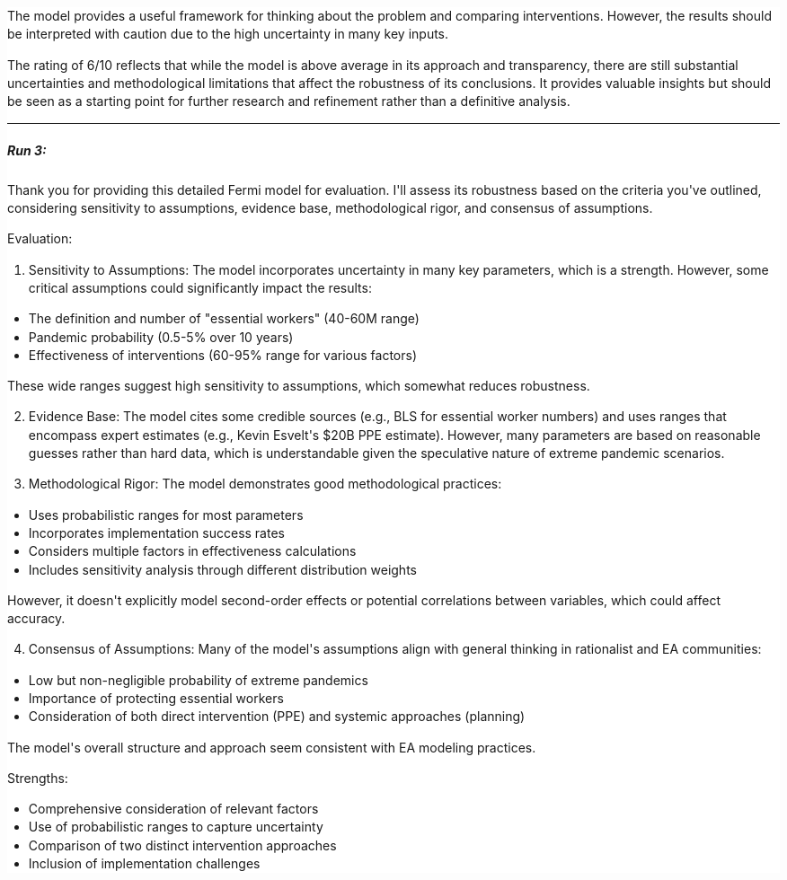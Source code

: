 The model provides a useful framework for thinking about the problem and comparing interventions. However, the results should be interpreted with caution due to the high uncertainty in many key inputs.

The rating of 6/10 reflects that while the model is above average in its approach and transparency, there are still substantial uncertainties and methodological limitations that affect the robustness of its conclusions. It provides valuable insights but should be seen as a starting point for further research and refinement rather than a definitive analysis.

---

##### Run 3:

Thank you for providing this detailed Fermi model for evaluation. I'll assess its robustness based on the criteria you've outlined, considering sensitivity to assumptions, evidence base, methodological rigor, and consensus of assumptions.

Evaluation:

1. Sensitivity to Assumptions:
The model incorporates uncertainty in many key parameters, which is a strength. However, some critical assumptions could significantly impact the results:

- The definition and number of "essential workers" (40-60M range)
- Pandemic probability (0.5-5% over 10 years)
- Effectiveness of interventions (60-95% range for various factors)

These wide ranges suggest high sensitivity to assumptions, which somewhat reduces robustness.

2. Evidence Base:
The model cites some credible sources (e.g., BLS for essential worker numbers) and uses ranges that encompass expert estimates (e.g., Kevin Esvelt's $20B PPE estimate). However, many parameters are based on reasonable guesses rather than hard data, which is understandable given the speculative nature of extreme pandemic scenarios.

3. Methodological Rigor:
The model demonstrates good methodological practices:
- Uses probabilistic ranges for most parameters
- Incorporates implementation success rates
- Considers multiple factors in effectiveness calculations
- Includes sensitivity analysis through different distribution weights

However, it doesn't explicitly model second-order effects or potential correlations between variables, which could affect accuracy.

4. Consensus of Assumptions:
Many of the model's assumptions align with general thinking in rationalist and EA communities:
- Low but non-negligible probability of extreme pandemics
- Importance of protecting essential workers
- Consideration of both direct intervention (PPE) and systemic approaches (planning)

The model's overall structure and approach seem consistent with EA modeling practices.

Strengths:
- Comprehensive consideration of relevant factors
- Use of probabilistic ranges to capture uncertainty
- Comparison of two distinct intervention approaches
- Inclusion of implementation challenges
